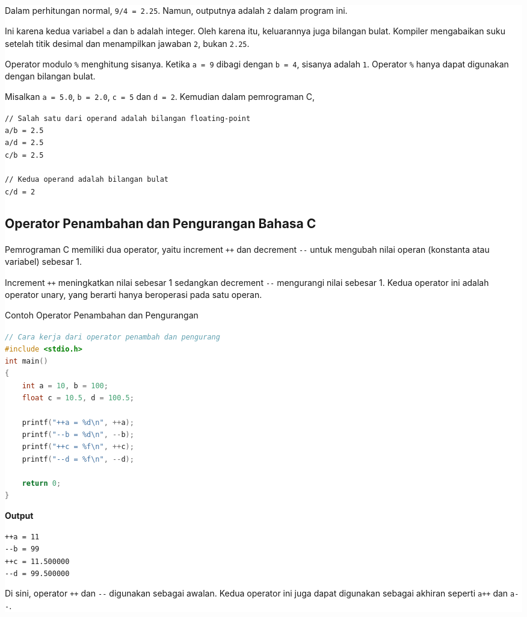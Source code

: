 Dalam perhitungan normal, `9/4 = 2.25`. Namun, outputnya adalah `2` dalam program ini.

Ini karena kedua variabel `a` dan `b` adalah integer. Oleh karena itu, keluarannya juga bilangan bulat. Kompiler mengabaikan suku setelah titik desimal dan menampilkan jawaban `2`, bukan `2.25`.

Operator modulo `%` menghitung sisanya. Ketika `a = 9` dibagi dengan `b = 4`, sisanya adalah `1`. Operator `%` hanya dapat digunakan dengan bilangan bulat.

Misalkan `a = 5.0`, `b = 2.0`, `c = 5` dan `d = 2`. Kemudian dalam pemrograman C,

```
// Salah satu dari operand adalah bilangan floating-point
a/b = 2.5  
a/d = 2.5  
c/b = 2.5  

// Kedua operand adalah bilangan bulat
c/d = 2

```

## Operator Penambahan dan Pengurangan Bahasa C
Pemrograman C memiliki dua operator, yaitu increment `++` dan decrement `--` untuk mengubah nilai operan (konstanta atau variabel) sebesar 1.

Increment `++` meningkatkan nilai sebesar 1 sedangkan decrement `--` mengurangi nilai sebesar 1. Kedua operator ini adalah operator unary, yang berarti hanya beroperasi pada satu operan.

Contoh Operator Penambahan dan Pengurangan
```c
// Cara kerja dari operator penambah dan pengurang
#include <stdio.h>
int main()
{
    int a = 10, b = 100;
    float c = 10.5, d = 100.5;

    printf("++a = %d\n", ++a);
    printf("--b = %d\n", --b);
    printf("++c = %f\n", ++c);
    printf("--d = %f\n", --d);

    return 0;
}
```
**Output**
```
++a = 11
--b = 99
++c = 11.500000
--d = 99.500000
```
Di sini, operator `++` dan `--` digunakan sebagai awalan. Kedua operator ini juga dapat digunakan sebagai akhiran seperti `a++` dan `a--`.
